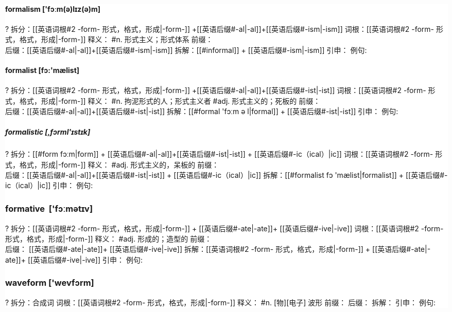 
#### formalism ['fɔːm(ə)lɪz(ə)m] 
?
		拆分：[[英语词根#2 -form- 形式，格式，形成|-form-]] +[[英语后缀#-al|-al]]+[[英语后缀#-ism|-ism]]
		词根：[[英语词根#2 -form- 形式，格式，形成|-form-]] 
	    释义： #n. 形式主义；形式体系
        前缀：\
        后缀：[[英语后缀#-al|-al]]+[[英语后缀#-ism|-ism]]
        拆解：[[#informal]] + [[英语后缀#-ism|-ism]]
        引申：
        例句:


#### formalist [fɔ:'mælist] 
?
		拆分：[[英语词根#2 -form- 形式，格式，形成|-form-]]  +[[英语后缀#-al|-al]]+[[英语后缀#-ist|-ist]]
		词根：[[英语词根#2 -form- 形式，格式，形成|-form-]] 
	    释义： 
	    #n. 拘泥形式的人；形式主义者 
	    #adj. 形式主义的；死板的
        前缀：\
        后缀：[[英语后缀#-al|-al]]+[[英语后缀#-ist|-ist]]
        拆解：[[#formal 'fɔːm ə l|formal]] + [[英语后缀#-ist|-ist]]
        引申：
        例句:


##### formalistic [,fɔrml'ɪstɪk] 
?
		拆分：[[#form fɔːm|form]] + [[英语后缀#-al|-al]]+[[英语后缀#-ist|-ist]] + [[英语后缀#-ic（ical）|ic]]
		词根：[[英语词根#2 -form- 形式，格式，形成|-form-]] 
	    释义： #adj. 形式主义的，呆板的
        前缀：\
        后缀：[[英语后缀#-al|-al]]+[[英语后缀#-ist|-ist]] + [[英语后缀#-ic（ical）|ic]]
        拆解：[[#formalist fɔ 'mælist|formalist]] +  [[英语后缀#-ic（ical）|ic]]
        引申：
        例句:


### formative  ['fɔːmətɪv] 
?
		拆分：[[英语词根#2 -form- 形式，格式，形成|-form-]]  + [[英语后缀#-ate|-ate]]+ [[英语后缀#-ive|-ive]]
		词根：[[英语词根#2 -form- 形式，格式，形成|-form-]] 
	    释义： #adj. 形成的；造型的
        前缀：\
        后缀： [[英语后缀#-ate|-ate]]+ [[英语后缀#-ive|-ive]]
        拆解：[[英语词根#2 -form- 形式，格式，形成|-form-]]  + [[英语后缀#-ate|-ate]]+ [[英语后缀#-ive|-ive]]
        引申：
        例句:


### waveform ['wevfɔrm] 
?
		拆分：合成词
		词根：[[英语词根#2 -form- 形式，格式，形成|-form-]] 
	    释义：
	    #n. [物][电子] 波形 
        前缀：
        后缀：
        拆解：
        引申：
        例句:
